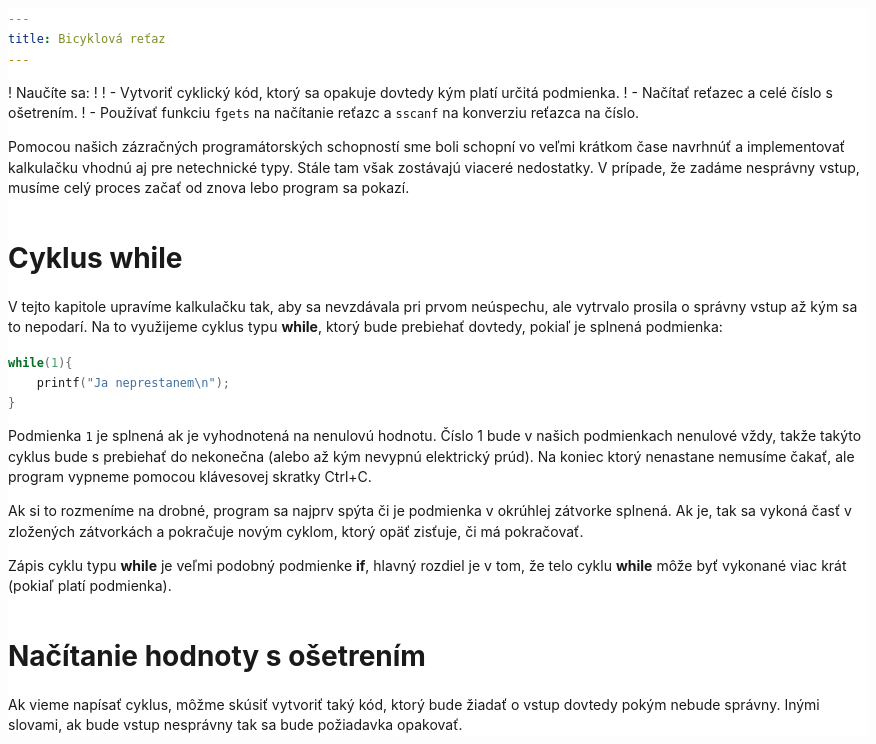 ```yaml
---
title: Bicyklová reťaz
---
```


! Naučíte sa:
!
! - Vytvoriť cyklický kód, ktorý sa opakuje dovtedy kým platí určitá
    podmienka.
! - Načítať reťazec a celé číslo s ošetrením.
! - Používať funkciu `fgets` na načítanie reťazc a `sscanf` na konverziu  reťazca na číslo.


Pomocou našich zázračných programátorských schopností sme boli schopní
vo veľmi krátkom čase navrhnúť a implementovať kalkulačku vhodnú aj pre
netechnické typy. Stále tam však zostávajú viaceré nedostatky. V
prípade, že zadáme nesprávny vstup, musíme celý proces začať od znova
lebo program sa pokazí.

# Cyklus while

V tejto kapitole upravíme kalkulačku tak, aby sa nevzdávala pri prvom
neúspechu, ale vytrvalo prosila o správny vstup až kým sa to nepodarí.
Na to využijeme cyklus typu **while**, ktorý bude prebiehať dovtedy,
pokiaľ je splnená podmienka:

``` c
while(1){
    printf("Ja neprestanem\n");
}
```

Podmienka `1` je splnená ak je vyhodnotená na nenulovú hodnotu. Číslo 1
bude v našich podmienkach nenulové vždy, takže takýto cyklus bude s
prebiehať do nekonečna (alebo až kým nevypnú elektrický prúd). Na koniec
ktorý nenastane nemusíme čakať, ale program vypneme pomocou klávesovej
skratky Ctrl+C.

Ak si to rozmeníme na drobné, program sa najprv spýta či je podmienka v
okrúhlej zátvorke splnená. Ak je, tak sa vykoná časť v zložených
zátvorkách a pokračuje novým cyklom, ktorý opäť zisťuje, či má
pokračovať.

Zápis cyklu typu **while** je veľmi podobný podmienke **if**, hlavný
rozdiel je v tom, že telo cyklu **while** môže byť vykonané viac krát
(pokiaľ platí podmienka).

# Načítanie hodnoty s ošetrením

Ak vieme napísať cyklus, môžme skúsiť vytvoriť taký kód, ktorý bude
žiadať o vstup dovtedy pokým nebude správny. Inými slovami, ak bude
vstup nesprávny tak sa bude požiadavka opakovať.
